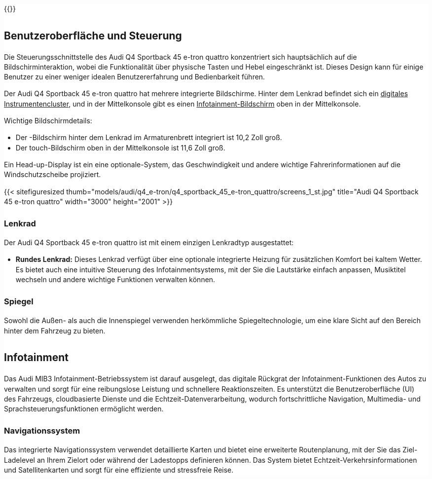 {{<evkxdisplayaddarticle />}}

<a id="section-ui" style="display: block; position: relative; top: -60px; visibility: hidden;"></a>

## Benutzeroberfläche und Steuerung

Die Steuerungsschnittstelle des Audi Q4 Sportback 45 e-tron quattro konzentriert sich hauptsächlich auf die Bildschirminteraktion, wobei die Funktionalität über physische Tasten und Hebel eingeschränkt ist. Dieses Design kann für einige Benutzer zu einer weniger idealen Benutzererfahrung und Bedienbarkeit führen.

Der Audi Q4 Sportback 45 e-tron quattro hat mehrere integrierte Bildschirme. Hinter dem Lenkrad befindet sich ein [digitales Instrumentencluster](../../../../technology/userinterface/screens/#digital-instruments), und in der Mittelkonsole gibt es einen [Infotainment-Bildschirm](../../../../technology/userinterface/screens/#infotainment-screen) oben in der Mittelkonsole.

Wichtige Bildschirmdetails:

- Der -Bildschirm hinter dem Lenkrad im Armaturenbrett integriert ist 10,2 Zoll groß.
- Der touch-Bildschirm oben in der Mittelkonsole ist 11,6 Zoll groß.

Ein Head-up-Display ist ein eine optionale-System, das Geschwindigkeit und andere wichtige Fahrerinformationen auf die Windschutzscheibe projiziert.

{{< sitefiguresized thumb="models/audi/q4_e-tron/q4_sportback_45_e-tron_quattro/screens_1_st.jpg" title="Audi Q4 Sportback 45 e-tron quattro" width="3000" height="2001"  >}}

### Lenkrad

Der Audi Q4 Sportback 45 e-tron quattro ist mit einem einzigen Lenkradtyp ausgestattet:

- **Rundes Lenkrad:** Dieses Lenkrad verfügt über eine optionale integrierte Heizung für zusätzlichen Komfort bei kaltem Wetter. Es bietet auch eine intuitive Steuerung des Infotainmentsystems, mit der Sie die Lautstärke einfach anpassen, Musiktitel wechseln und andere wichtige Funktionen verwalten können.

### Spiegel

Sowohl die Außen- als auch die Innenspiegel verwenden herkömmliche Spiegeltechnologie, um eine klare Sicht auf den Bereich hinter dem Fahrzeug zu bieten.

<a id="section-infotainment" style="display: block; position: relative; top: -60px; visibility: hidden;"></a>

## Infotainment

Das Audi MIB3 Infotainment-Betriebssystem ist darauf ausgelegt, das digitale Rückgrat der Infotainment-Funktionen des Autos zu verwalten und sorgt für eine reibungslose Leistung und schnellere Reaktionszeiten. Es unterstützt die Benutzeroberfläche (UI) des Fahrzeugs, cloudbasierte Dienste und die Echtzeit-Datenverarbeitung, wodurch fortschrittliche Navigation, Multimedia- und Sprachsteuerungsfunktionen ermöglicht werden.

### Navigationssystem

Das integrierte Navigationssystem verwendet detaillierte Karten und bietet eine erweiterte Routenplanung, mit der Sie das Ziel-Ladelevel an Ihrem Zielort oder während der Ladestopps definieren können. Das System bietet Echtzeit-Verkehrsinformationen und Satellitenkarten und sorgt für eine effiziente und stressfreie Reise.
